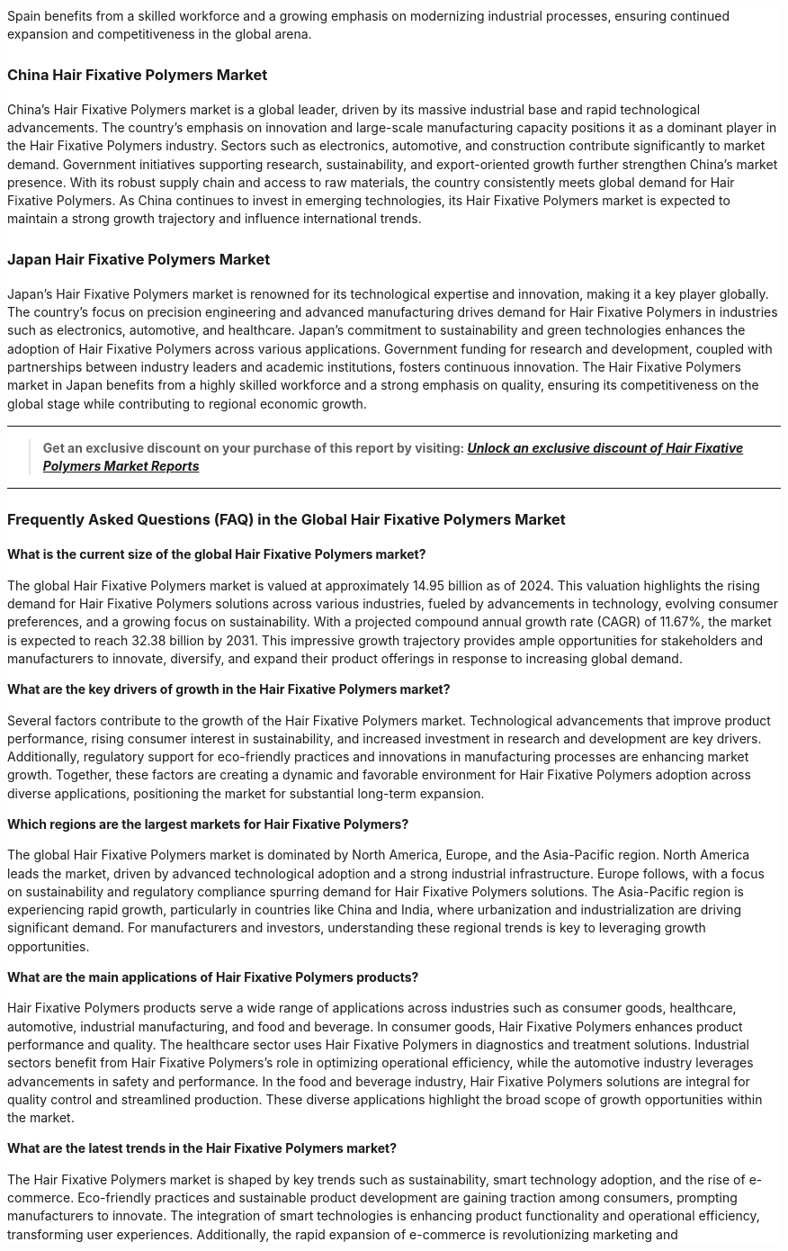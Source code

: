 Spain benefits from a skilled workforce and a growing emphasis on modernizing industrial processes, ensuring continued expansion and competitiveness in the global arena.</p><h3>China Hair Fixative Polymers Market</h3><p>China&rsquo;s Hair Fixative Polymers market is a global leader, driven by its massive industrial base and rapid technological advancements. The country&rsquo;s emphasis on innovation and large-scale manufacturing capacity positions it as a dominant player in the Hair Fixative Polymers industry. Sectors such as electronics, automotive, and construction contribute significantly to market demand. Government initiatives supporting research, sustainability, and export-oriented growth further strengthen China&rsquo;s market presence. With its robust supply chain and access to raw materials, the country consistently meets global demand for Hair Fixative Polymers. As China continues to invest in emerging technologies, its Hair Fixative Polymers market is expected to maintain a strong growth trajectory and influence international trends.</p><h3>Japan Hair Fixative Polymers Market</h3><p>Japan&rsquo;s Hair Fixative Polymers market is renowned for its technological expertise and innovation, making it a key player globally. The country&rsquo;s focus on precision engineering and advanced manufacturing drives demand for Hair Fixative Polymers in industries such as electronics, automotive, and healthcare. Japan&rsquo;s commitment to sustainability and green technologies enhances the adoption of Hair Fixative Polymers across various applications. Government funding for research and development, coupled with partnerships between industry leaders and academic institutions, fosters continuous innovation. The Hair Fixative Polymers market in Japan benefits from a highly skilled workforce and a strong emphasis on quality, ensuring its competitiveness on the global stage while contributing to regional economic growth.</p><hr /><blockquote><p><strong>Get an exclusive discount on your purchase of this report by visiting: <em><a href="://marketresearchpulse.com/ask-for-discount/138254?utm_source=Github&amp;utm_medium=0114">Unlock an exclusive discount of Hair Fixative Polymers Market Reports</a></em>&nbsp;</strong></p></blockquote><hr /><h3>Frequently Asked Questions (FAQ) in the Global Hair Fixative Polymers Market</h3><p><strong>What is the current size of the global Hair Fixative Polymers market?</strong></p><p>The global Hair Fixative Polymers market is valued at approximately 14.95 billion as of 2024. This valuation highlights the rising demand for Hair Fixative Polymers solutions across various industries, fueled by advancements in technology, evolving consumer preferences, and a growing focus on sustainability. With a projected compound annual growth rate (CAGR) of 11.67%, the market is expected to reach 32.38 billion by 2031. This impressive growth trajectory provides ample opportunities for stakeholders and manufacturers to innovate, diversify, and expand their product offerings in response to increasing global demand.</p><p><strong>What are the key drivers of growth in the Hair Fixative Polymers market?</strong></p><p>Several factors contribute to the growth of the Hair Fixative Polymers market. Technological advancements that improve product performance, rising consumer interest in sustainability, and increased investment in research and development are key drivers. Additionally, regulatory support for eco-friendly practices and innovations in manufacturing processes are enhancing market growth. Together, these factors are creating a dynamic and favorable environment for Hair Fixative Polymers adoption across diverse applications, positioning the market for substantial long-term expansion.</p><p><strong>Which regions are the largest markets for Hair Fixative Polymers?</strong></p><p>The global Hair Fixative Polymers market is dominated by North America, Europe, and the Asia-Pacific region. North America leads the market, driven by advanced technological adoption and a strong industrial infrastructure. Europe follows, with a focus on sustainability and regulatory compliance spurring demand for Hair Fixative Polymers solutions. The Asia-Pacific region is experiencing rapid growth, particularly in countries like China and India, where urbanization and industrialization are driving significant demand. For manufacturers and investors, understanding these regional trends is key to leveraging growth opportunities.</p><p><strong>What are the main applications of Hair Fixative Polymers products?</strong></p><p>Hair Fixative Polymers products serve a wide range of applications across industries such as consumer goods, healthcare, automotive, industrial manufacturing, and food and beverage. In consumer goods, Hair Fixative Polymers enhances product performance and quality. The healthcare sector uses Hair Fixative Polymers in diagnostics and treatment solutions. Industrial sectors benefit from Hair Fixative Polymers&rsquo;s role in optimizing operational efficiency, while the automotive industry leverages advancements in safety and performance. In the food and beverage industry, Hair Fixative Polymers solutions are integral for quality control and streamlined production. These diverse applications highlight the broad scope of growth opportunities within the market.</p><p><strong>What are the latest trends in the Hair Fixative Polymers market?</strong></p><p>The Hair Fixative Polymers market is shaped by key trends such as sustainability, smart technology adoption, and the rise of e-commerce. Eco-friendly practices and sustainable product development are gaining traction among consumers, prompting manufacturers to innovate. The integration of smart technologies is enhancing product functionality and operational efficiency, transforming user experiences. Additionally, the rapid expansion of e-commerce is revolutionizing marketing and